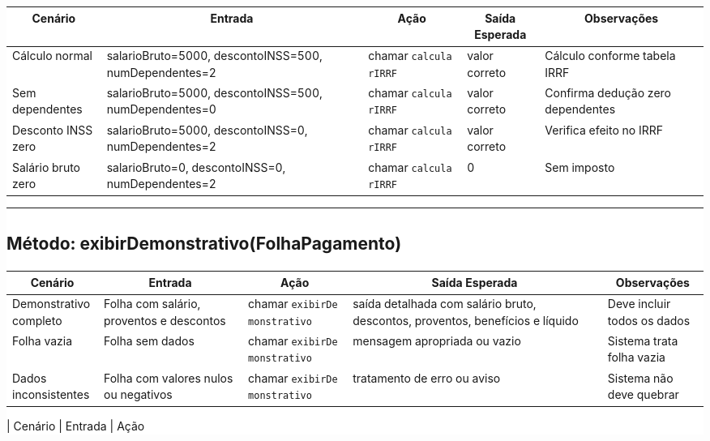 | Cenário | Entrada | Ação | Saída Esperada | Observações |
|---------|---------|------|----------------|-------------|
| Cálculo normal | salarioBruto=5000, descontoINSS=500, numDependentes=2 | chamar `calcularIRRF` | valor correto | Cálculo conforme tabela IRRF |
| Sem dependentes | salarioBruto=5000, descontoINSS=500, numDependentes=0 | chamar `calcularIRRF` | valor correto | Confirma dedução zero dependentes |
| Desconto INSS zero | salarioBruto=5000, descontoINSS=0, numDependentes=2 | chamar `calcularIRRF` | valor correto | Verifica efeito no IRRF |
| Salário bruto zero | salarioBruto=0, descontoINSS=0, numDependentes=2 | chamar `calcularIRRF` | 0 | Sem imposto |

---

## Método: exibirDemonstrativo(FolhaPagamento)

| Cenário | Entrada | Ação | Saída Esperada | Observações |
|---------|---------|------|----------------|-------------|
| Demonstrativo completo | Folha com salário, proventos e descontos | chamar `exibirDemonstrativo` | saída detalhada com salário bruto, descontos, proventos, benefícios e líquido | Deve incluir todos os dados |
| Folha vazia | Folha sem dados | chamar `exibirDemonstrativo` | mensagem apropriada ou vazio | Sistema trata folha vazia |
| Dados inconsistentes | Folha com valores nulos ou negativos | chamar `exibirDemonstrativo` | tratamento de erro ou aviso | Sistema não deve quebrar |


| Cenário | Entrada | Ação
